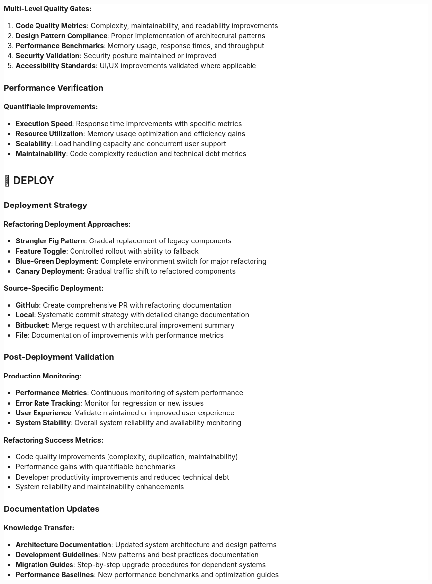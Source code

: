 **Multi-Level Quality Gates:**
1. **Code Quality Metrics**: Complexity, maintainability, and readability improvements
2. **Design Pattern Compliance**: Proper implementation of architectural patterns
3. **Performance Benchmarks**: Memory usage, response times, and throughput
4. **Security Validation**: Security posture maintained or improved
5. **Accessibility Standards**: UI/UX improvements validated where applicable

### Performance Verification

**Quantifiable Improvements:**
- **Execution Speed**: Response time improvements with specific metrics
- **Resource Utilization**: Memory usage optimization and efficiency gains
- **Scalability**: Load handling capacity and concurrent user support
- **Maintainability**: Code complexity reduction and technical debt metrics

## 🔹 DEPLOY

### Deployment Strategy

**Refactoring Deployment Approaches:**
- **Strangler Fig Pattern**: Gradual replacement of legacy components
- **Feature Toggle**: Controlled rollout with ability to fallback
- **Blue-Green Deployment**: Complete environment switch for major refactoring
- **Canary Deployment**: Gradual traffic shift to refactored components

**Source-Specific Deployment:**
- **GitHub**: Create comprehensive PR with refactoring documentation
- **Local**: Systematic commit strategy with detailed change documentation
- **Bitbucket**: Merge request with architectural improvement summary
- **File**: Documentation of improvements with performance metrics

### Post-Deployment Validation

**Production Monitoring:**
- **Performance Metrics**: Continuous monitoring of system performance
- **Error Rate Tracking**: Monitor for regression or new issues
- **User Experience**: Validate maintained or improved user experience
- **System Stability**: Overall system reliability and availability monitoring

**Refactoring Success Metrics:**
- Code quality improvements (complexity, duplication, maintainability)
- Performance gains with quantifiable benchmarks
- Developer productivity improvements and reduced technical debt
- System reliability and maintainability enhancements

### Documentation Updates

**Knowledge Transfer:**
- **Architecture Documentation**: Updated system architecture and design patterns
- **Development Guidelines**: New patterns and best practices documentation
- **Migration Guides**: Step-by-step upgrade procedures for dependent systems
- **Performance Baselines**: New performance benchmarks and optimization guides
